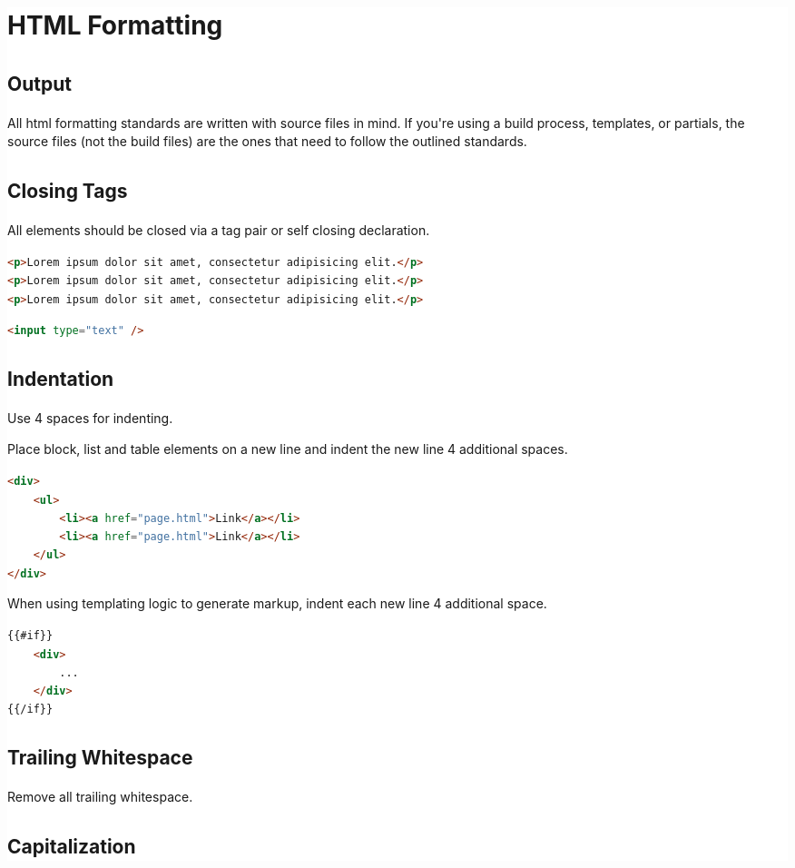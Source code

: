 # <a href="#formatting"></a>HTML Formatting

## Output

All html formatting standards are written with source files in mind. If you're using a build process, templates, or partials, the source files (not the build files) are the ones that need to follow the outlined standards.

## Closing Tags

All elements should be closed via a tag pair or self closing declaration.

```html
<p>Lorem ipsum dolor sit amet, consectetur adipisicing elit.</p>
<p>Lorem ipsum dolor sit amet, consectetur adipisicing elit.</p>
<p>Lorem ipsum dolor sit amet, consectetur adipisicing elit.</p>
```

```html
<input type="text" />
```

## Indentation

Use 4 spaces for indenting.

Place block, list and table elements on a new line and indent the new line 4 additional spaces.

```html
<div>
    <ul>
        <li><a href="page.html">Link</a></li>
        <li><a href="page.html">Link</a></li>
    </ul>
</div>
```

When using templating logic to generate markup, indent each new line 4 additional space.

```html
{{#if}}
    <div>
        ...
    </div>
{{/if}}
```

## Trailing Whitespace

Remove all trailing whitespace.

## Capitalization
